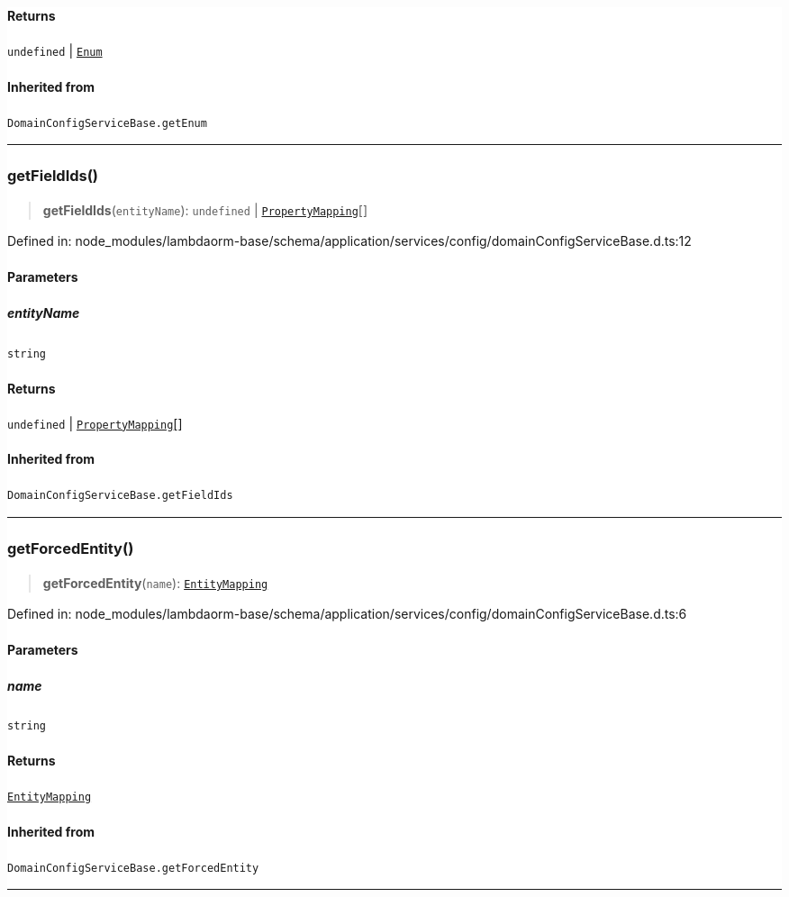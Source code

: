 #### Returns

`undefined` \| [`Enum`](../interfaces/Enum.md)

#### Inherited from

`DomainConfigServiceBase.getEnum`

***

### getFieldIds()

> **getFieldIds**(`entityName`): `undefined` \| [`PropertyMapping`](../interfaces/PropertyMapping.md)[]

Defined in: node\_modules/lambdaorm-base/schema/application/services/config/domainConfigServiceBase.d.ts:12

#### Parameters

##### entityName

`string`

#### Returns

`undefined` \| [`PropertyMapping`](../interfaces/PropertyMapping.md)[]

#### Inherited from

`DomainConfigServiceBase.getFieldIds`

***

### getForcedEntity()

> **getForcedEntity**(`name`): [`EntityMapping`](../interfaces/EntityMapping.md)

Defined in: node\_modules/lambdaorm-base/schema/application/services/config/domainConfigServiceBase.d.ts:6

#### Parameters

##### name

`string`

#### Returns

[`EntityMapping`](../interfaces/EntityMapping.md)

#### Inherited from

`DomainConfigServiceBase.getForcedEntity`

***
